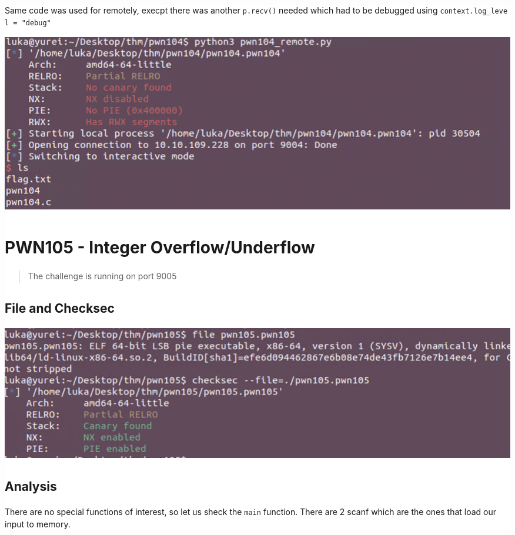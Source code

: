 Same code was used for remotely, execpt there was another `p.recv()` needed which had to be debugged using `context.log_level = "debug"`

![picture 32](/assets/images/c9d05bd48aecfceda19b9d4624ca91bb2538eb7ccd4cb5ed98624bc43b095c0d.png)  

# PWN105 - Integer Overflow/Underflow

> The challenge is running on port 9005

## File and Checksec

![picture 33](/assets/images/b205c49ff59162cfafb1ce0c1e7883866b1e2ec05555f175cec5e2f58d27111b.png)  

## Analysis
There are no special functions of interest, so let us sheck the `main` function.
There are 2 scanf which are the ones that load our input to memory.
